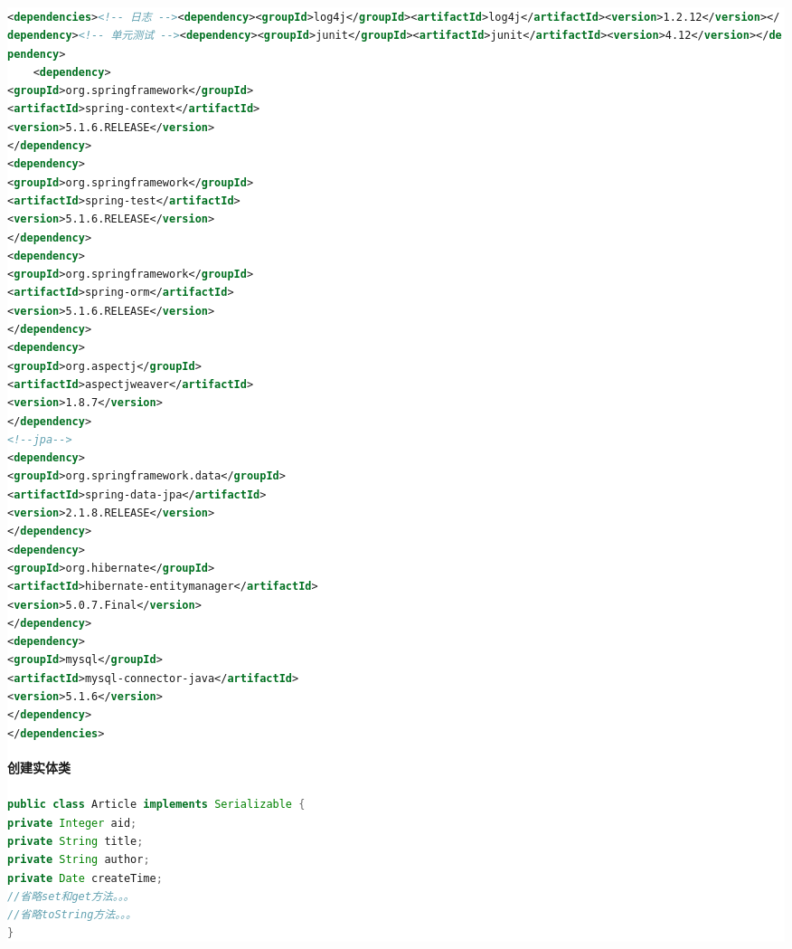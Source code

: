 ```xml
<dependencies><!-- 日志 --><dependency><groupId>log4j</groupId><artifactId>log4j</artifactId><version>1.2.12</version></dependency><!-- 单元测试 --><dependency><groupId>junit</groupId><artifactId>junit</artifactId><version>4.12</version></dependency> 
    <dependency>
<groupId>org.springframework</groupId>
<artifactId>spring-context</artifactId>
<version>5.1.6.RELEASE</version>
</dependency>
<dependency>
<groupId>org.springframework</groupId>
<artifactId>spring-test</artifactId>
<version>5.1.6.RELEASE</version>
</dependency>
<dependency>
<groupId>org.springframework</groupId>
<artifactId>spring-orm</artifactId>
<version>5.1.6.RELEASE</version>
</dependency>
<dependency>
<groupId>org.aspectj</groupId>
<artifactId>aspectjweaver</artifactId>
<version>1.8.7</version>
</dependency>
<!--jpa-->
<dependency>
<groupId>org.springframework.data</groupId>
<artifactId>spring-data-jpa</artifactId>
<version>2.1.8.RELEASE</version>
</dependency>
<dependency>
<groupId>org.hibernate</groupId>
<artifactId>hibernate-entitymanager</artifactId>
<version>5.0.7.Final</version>
</dependency>
<dependency>
<groupId>mysql</groupId>
<artifactId>mysql-connector-java</artifactId>
<version>5.1.6</version>
</dependency>
</dependencies>
```

#### 创建实体类  

```java
public class Article implements Serializable {
private Integer aid;
private String title;
private String author;
private Date createTime;
//省略set和get方法。。。
//省略toString方法。。。
}
```
